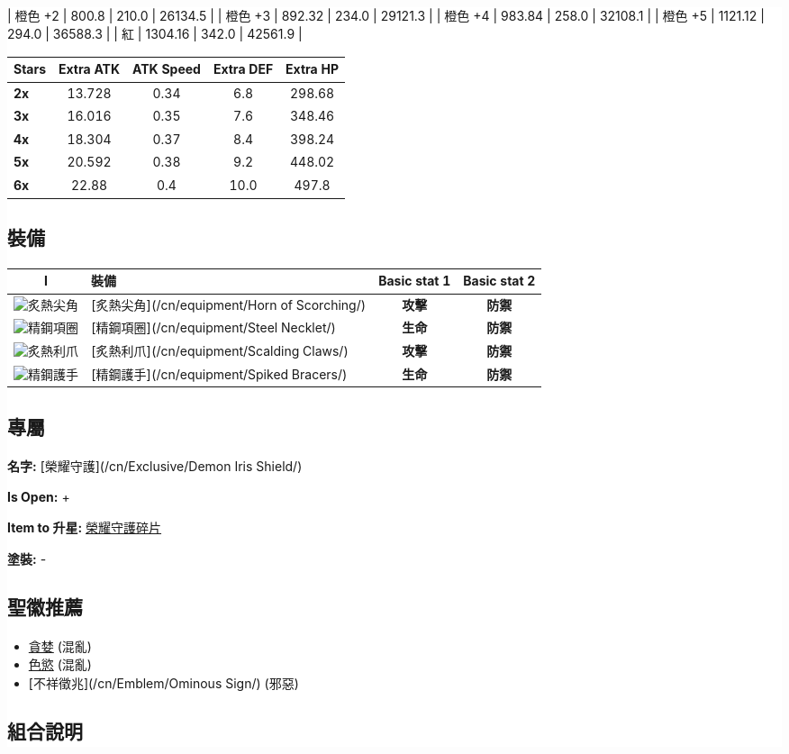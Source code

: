   | 橙色 +2 | 800.8 | 210.0 | 26134.5 |
  | 橙色 +3 | 892.32 | 234.0 | 29121.3 |
  | 橙色 +4 | 983.84 | 258.0 | 32108.1 |
  | 橙色 +5 | 1121.12 | 294.0 | 36588.3 |
  | 紅 | 1304.16 | 342.0 | 42561.9 |

  |          Stars      |  Extra ATK |  ATK Speed | Extra DEF |    Extra HP   | 
  |:--------------------|:----------:|:----------:|:---------:|:-------------:|
  | **2x** <i class="fas fa-star"/> | 13.728 | 0.34 | 6.8 | 298.68 |
  | **3x** <i class="fas fa-star"/> | 16.016 | 0.35 | 7.6 | 348.46 |
  | **4x** <i class="fas fa-star"/> | 18.304 | 0.37 | 8.4 | 398.24 |
  | **5x** <i class="fas fa-star"/> | 20.592 | 0.38 | 9.2 | 448.02 |
  | **6x** <i class="fas fa-star"/> | 22.88 | 0.4 | 10.0 | 497.8 |

## 裝備

  | I | 裝備  |  Basic stat 1 | Basic stat 2 | 
  |:-:|:-------------|:-------------:|:------------:|
  | ![炙熱尖角](/images/e/e_5041.png) | [炙熱尖角](/cn/equipment/Horn of Scorching/) | **攻擊** | **防禦** | 
  | ![精鋼項圈](/images/e/e_5042.png) | [精鋼項圈](/cn/equipment/Steel Necklet/) | **生命** | **防禦** | 
  | ![炙熱利爪](/images/e/e_5043.png) | [炙熱利爪](/cn/equipment/Scalding Claws/) | **攻擊** | **防禦** | 
  | ![精鋼護手](/images/e/e_5044.png) | [精鋼護手](/cn/equipment/Spiked Bracers/) | **生命** | **防禦** | 

## 專屬

 **名字:** [榮耀守護](/cn/Exclusive/Demon Iris Shield/) 

 **Is Open:** + 

 **Item to 升星:** [榮耀守護碎片](/cn/Items/con_913/)

 **塗裝:** -


## 聖徽推薦

* [貪婪](/cn/Emblem/Greed/) (混亂)
* [色慾](/cn/Emblem/Lust/) (混亂)
* [不祥徵兆](/cn/Emblem/Ominous Sign/) (邪惡)

## 組合說明
